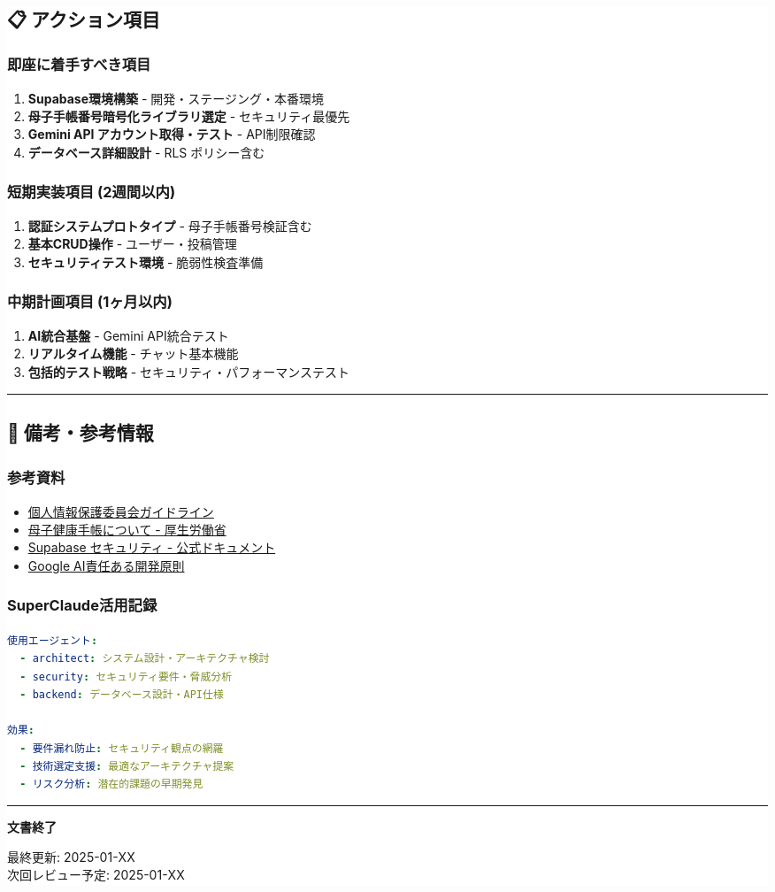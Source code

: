 
## 📋 アクション項目

### 即座に着手すべき項目
1. **Supabase環境構築** - 開発・ステージング・本番環境
2. **母子手帳番号暗号化ライブラリ選定** - セキュリティ最優先
3. **Gemini API アカウント取得・テスト** - API制限確認
4. **データベース詳細設計** - RLS ポリシー含む

### 短期実装項目 (2週間以内)
1. **認証システムプロトタイプ** - 母子手帳番号検証含む
2. **基本CRUD操作** - ユーザー・投稿管理
3. **セキュリティテスト環境** - 脆弱性検査準備

### 中期計画項目 (1ヶ月以内)
1. **AI統合基盤** - Gemini API統合テスト
2. **リアルタイム機能** - チャット基本機能
3. **包括的テスト戦略** - セキュリティ・パフォーマンステスト

---

## 📝 備考・参考情報

### 参考資料
- [個人情報保護委員会ガイドライン](https://www.ppc.go.jp/)
- [母子健康手帳について - 厚生労働省](https://www.mhlw.go.jp/)
- [Supabase セキュリティ - 公式ドキュメント](https://supabase.com/docs/guides/database/security)
- [Google AI責任ある開発原則](https://ai.google/responsibility/responsible-ai-practices/)

### SuperClaude活用記録
```yaml
使用エージェント:
  - architect: システム設計・アーキテクチャ検討
  - security: セキュリティ要件・脅威分析  
  - backend: データベース設計・API仕様

効果:
  - 要件漏れ防止: セキュリティ観点の網羅
  - 技術選定支援: 最適なアーキテクチャ提案
  - リスク分析: 潜在的課題の早期発見
```

---

**文書終了**

最終更新: 2025-01-XX  
次回レビュー予定: 2025-01-XX